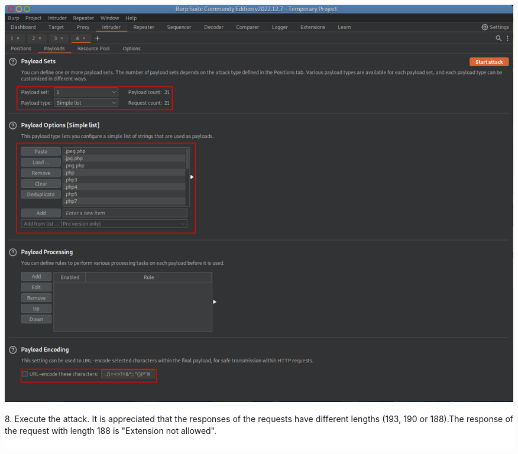 ![image-center](\assets\images\HTB_File_Upload_Attacks\Q6\7.png)

<div style="text-align: justify">8. Execute the attack. It is appreciated that the responses of the requests have different lengths (193, 190 or 188).The response of the request with length 188 is "Extension not allowed".</div><br>